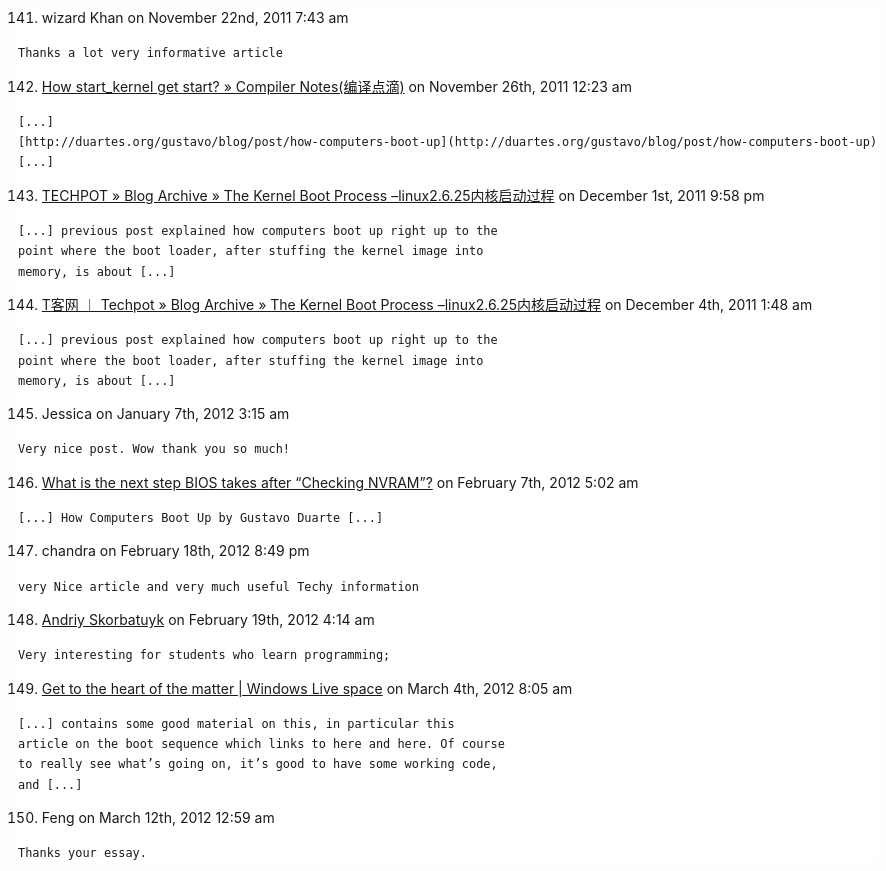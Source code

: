 141. wizard Khan on November 22nd, 2011 7:43 am

    Thanks a lot very informative article

142. [How start\_kernel get start? » Compiler
    Notes(编译点滴)](http://www.lingcc.com/2011/11/26/11814/) on
    November 26th, 2011 12:23 am

    [...]
    [http://duartes.org/gustavo/blog/post/how-computers-boot-up](http://duartes.org/gustavo/blog/post/how-computers-boot-up)
    [...]

143. [TECHPOT » Blog Archive » The Kernel Boot Process
    –linux2.6.25内核启动过程](http://test.techpot.net/?p=6460) on
    December 1st, 2011 9:58 pm

    [...] previous post explained how computers boot up right up to the
    point where the boot loader, after stuffing the kernel image into
    memory, is about [...]

144. [T客网 ︱ Techpot » Blog Archive » The Kernel Boot Process
    –linux2.6.25内核启动过程](http://www.techpot.net/?p=4505) on
    December 4th, 2011 1:48 am

    [...] previous post explained how computers boot up right up to the
    point where the boot loader, after stuffing the kernel image into
    memory, is about [...]

145. Jessica on January 7th, 2012 3:15 am

    Very nice post. Wow thank you so much!

146. [What is the next step BIOS takes after “Checking
    NVRAM”?](http://denihow.com/what-is-the-next-step-bios-takes-after-checking-nvram/)
    on February 7th, 2012 5:02 am

    [...] How Computers Boot Up by Gustavo Duarte [...]

147. chandra on February 18th, 2012 8:49 pm

    very Nice article and very much useful Techy information

148. [Andriy Skorbatuyk](http://skorbyk.com/) on February 19th, 2012
    4:14 am

    Very interesting for students who learn programming;

149. [Get to the heart of the matter | Windows Live
    space](http://clivetong.wordpress.com/2012/03/04/get-to-the-heart-of-the-matter/)
    on March 4th, 2012 8:05 am

    [...] contains some good material on this, in particular this
    article on the boot sequence which links to here and here. Of course
    to really see what’s going on, it’s good to have some working code,
    and [...]

150. Feng on March 12th, 2012 12:59 am

    Thanks your essay.
